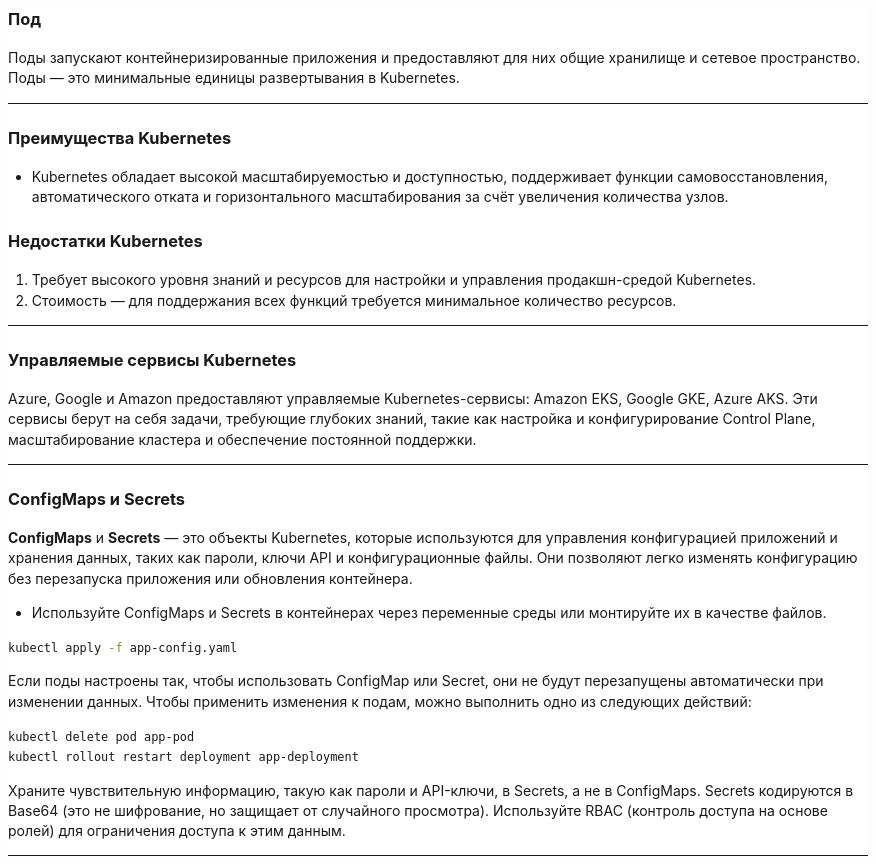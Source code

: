 ### Под <a id="под"></a>

Поды запускают контейнеризированные приложения и предоставляют для них общие хранилище и сетевое пространство. Поды — это минимальные единицы развертывания в Kubernetes.

---

### Преимущества Kubernetes <a id="преимущества-kubernetes"></a>

- Kubernetes обладает высокой масштабируемостью и доступностью, поддерживает функции самовосстановления, автоматического отката и горизонтального масштабирования за счёт увеличения количества узлов.

### Недостатки Kubernetes <a id="недостатки-kubernetes"></a>

1. Требует высокого уровня знаний и ресурсов для настройки и управления продакшн-средой Kubernetes.
2. Стоимость — для поддержания всех функций требуется минимальное количество ресурсов.

---

### Управляемые сервисы Kubernetes <a id="управляемые-сервисы-kubernetes"></a>

Azure, Google и Amazon предоставляют управляемые Kubernetes-сервисы: Amazon EKS, Google GKE, Azure AKS. Эти сервисы берут на себя задачи, требующие глубоких знаний, такие как настройка и конфигурирование Control Plane, масштабирование кластера и обеспечение постоянной поддержки.

---

### ConfigMaps и Secrets <a id="configmaps-и-secrets"></a>

**ConfigMaps** и **Secrets** — это объекты Kubernetes, которые используются для управления конфигурацией приложений и хранения данных, таких как пароли, ключи API и конфигурационные файлы. Они позволяют легко изменять конфигурацию без перезапуска приложения или обновления контейнера.

- Используйте ConfigMaps и Secrets в контейнерах через переменные среды или монтируйте их в качестве файлов.

```sh
kubectl apply -f app-config.yaml
```

Если поды настроены так, чтобы использовать ConfigMap или Secret, они не будут перезапущены автоматически при изменении данных. Чтобы применить изменения к подам, можно выполнить одно из следующих действий:
```sh
kubectl delete pod app-pod
kubectl rollout restart deployment app-deployment
```

Храните чувствительную информацию, такую как пароли и API-ключи, в Secrets, а не в ConfigMaps. Secrets кодируются в Base64 (это не шифрование, но защищает от случайного просмотра). Используйте RBAC (контроль доступа на основе ролей) для ограничения доступа к этим данным.

---